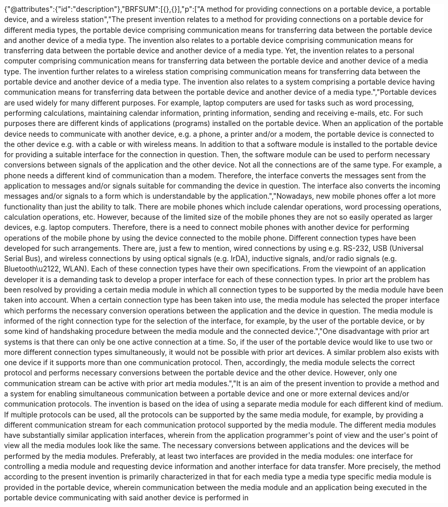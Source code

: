 {"@attributes":{"id":"description"},"BRFSUM":[{},{}],"p":["A method for providing connections on a portable device, a portable device, and a wireless station","The present invention relates to a method for providing connections on a portable device for different media types, the portable device comprising communication means for transferring data between the portable device and another device of a media type. The invention also relates to a portable device comprising communication means for transferring data between the portable device and another device of a media type. Yet, the invention relates to a personal computer comprising communication means for transferring data between the portable device and another device of a media type. The invention further relates to a wireless station comprising communication means for transferring data between the portable device and another device of a media type. The invention also relates to a system comprising a portable device having communication means for transferring data between the portable device and another device of a media type.","Portable devices are used widely for many different purposes. For example, laptop computers are used for tasks such as word processing, performing calculations, maintaining calendar information, printing information, sending and receiving e-mails, etc. For such purposes there are different kinds of applications (programs) installed on the portable device. When an application of the portable device needs to communicate with another device, e.g. a phone, a printer and\/or a modem, the portable device is connected to the other device e.g. with a cable or with wireless means. In addition to that a software module is installed to the portable device for providing a suitable interface for the connection in question. Then, the software module can be used to perform necessary conversions between signals of the application and the other device. Not all the connections are of the same type. For example, a phone needs a different kind of communication than a modem. Therefore, the interface converts the messages sent from the application to messages and\/or signals suitable for commanding the device in question. The interface also converts the incoming messages and\/or signals to a form which is understandable by the application.","Nowadays, new mobile phones offer a lot more functionality than just the ability to talk. There are mobile phones which include calendar operations, word processing operations, calculation operations, etc. However, because of the limited size of the mobile phones they are not so easily operated as larger devices, e.g. laptop computers. Therefore, there is a need to connect mobile phones with another device for performing operations of the mobile phone by using the device connected to the mobile phone. Different connection types have been developed for such arrangements. There are, just a few to mention, wired connections by using e.g. RS-232, USB (Universal Serial Bus), and wireless connections by using optical signals (e.g. IrDA), inductive signals, and\/or radio signals (e.g. Bluetooth\u2122, WLAN). Each of these connection types have their own specifications. From the viewpoint of an application developer it is a demanding task to develop a proper interface for each of these connection types. In prior art the problem has been resolved by providing a certain media module in which all connection types to be supported by the media module have been taken into account. When a certain connection type has been taken into use, the media module has selected the proper interface which performs the necessary conversion operations between the application and the device in question. The media module is informed of the right connection type for the selection of the interface, for example, by the user of the portable device, or by some kind of handshaking procedure between the media module and the connected device.","One disadvantage with prior art systems is that there can only be one active connection at a time. So, if the user of the portable device would like to use two or more different connection types simultaneously, it would not be possible with prior art devices. A similar problem also exists with one device if it supports more than one communication protocol. Then, accordingly, the media module selects the correct protocol and performs necessary conversions between the portable device and the other device. However, only one communication stream can be active with prior art media modules.","It is an aim of the present invention to provide a method and a system for enabling simultaneous communication between a portable device and one or more external devices and\/or communication protocols. The invention is based on the idea of using a separate media module for each different kind of medium. If multiple protocols can be used, all the protocols can be supported by the same media module, for example, by providing a different communication stream for each communication protocol supported by the media module. The different media modules have substantially similar application interfaces, wherein from the application programmer's point of view and the user's point of view all the media modules look like the same. The necessary conversions between applications and the devices will be performed by the media modules. Preferably, at least two interfaces are provided in the media modules: one interface for controlling a media module and requesting device information and another interface for data transfer. More precisely, the method according to the present invention is primarily characterized in that for each media type a media type specific media module is provided in the portable device, wherein communication between the media module and an application being executed in the portable device communicating with said another device is performed in